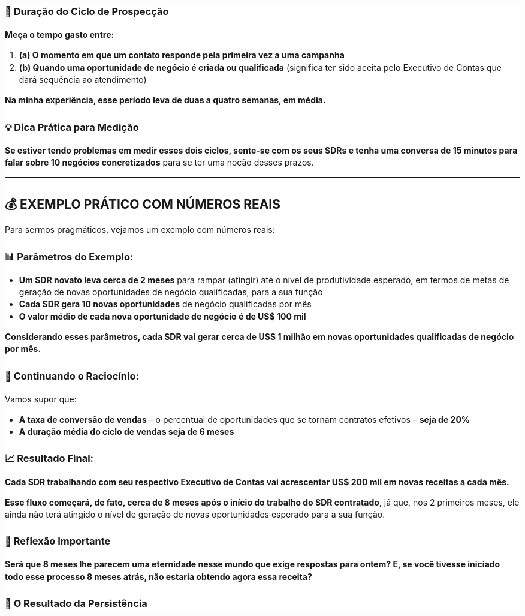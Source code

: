 ### 📐 **Duração do Ciclo de Prospecção**

**Meça o tempo gasto entre:**
1. **(a) O momento em que um contato responde pela primeira vez a uma campanha**
2. **(b) Quando uma oportunidade de negócio é criada ou qualificada** (significa ter sido aceita pelo Executivo de Contas que dará sequência ao atendimento)

**Na minha experiência, esse período leva de duas a quatro semanas, em média.**

### 💡 **Dica Prática para Medição**

**Se estiver tendo problemas em medir esses dois ciclos, sente-se com os seus SDRs e tenha uma conversa de 15 minutos para falar sobre 10 negócios concretizados** para se ter uma noção desses prazos.

---

## 💰 EXEMPLO PRÁTICO COM NÚMEROS REAIS

Para sermos pragmáticos, vejamos um exemplo com números reais:

### 📊 **Parâmetros do Exemplo:**

- **Um SDR novato leva cerca de 2 meses** para rampar (atingir) até o nível de produtividade esperado, em termos de metas de geração de novas oportunidades de negócio qualificadas, para a sua função
- **Cada SDR gera 10 novas oportunidades** de negócio qualificadas por mês
- **O valor médio de cada nova oportunidade de negócio é de US$ 100 mil**

**Considerando esses parâmetros, cada SDR vai gerar cerca de US$ 1 milhão em novas oportunidades qualificadas de negócio por mês.**

### 🔄 **Continuando o Raciocínio:**

Vamos supor que:
- **A taxa de conversão de vendas** – o percentual de oportunidades que se tornam contratos efetivos – **seja de 20%**
- **A duração média do ciclo de vendas seja de 6 meses**

### 📈 **Resultado Final:**

**Cada SDR trabalhando com seu respectivo Executivo de Contas vai acrescentar US$ 200 mil em novas receitas a cada mês.**

**Esse fluxo começará, de fato, cerca de 8 meses após o início do trabalho do SDR contratado**, já que, nos 2 primeiros meses, ele ainda não terá atingido o nível de geração de novas oportunidades esperado para a sua função.

### 🤔 **Reflexão Importante**

**Será que 8 meses lhe parecem uma eternidade nesse mundo que exige respostas para ontem? E, se você tivesse iniciado todo esse processo 8 meses atrás, não estaria obtendo agora essa receita?**

### 🎯 **O Resultado da Persistência**

